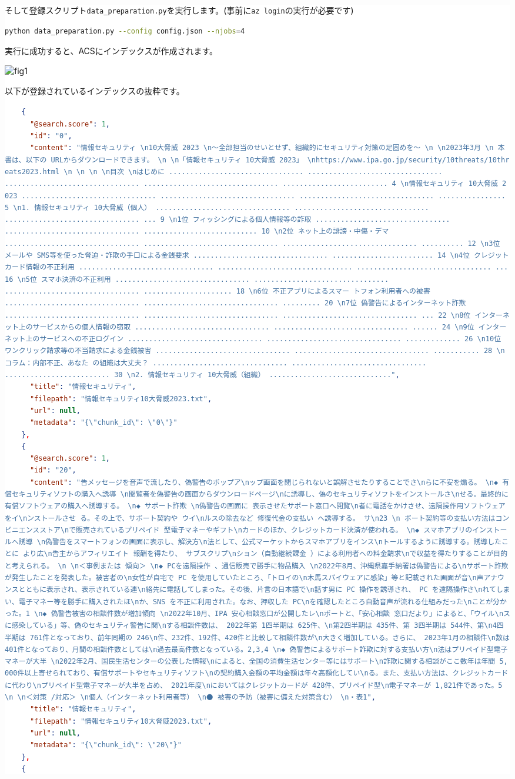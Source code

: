 そして登録スクリプト`data_preparation.py`を実行します。(事前に`az login`の実行が必要です)

```sh
python data_preparation.py --config config.json --njobs=4
```

実行に成功すると、ACSにインデックスが作成されます。

![fig1](/img/llm/llm-aoai-acsindex.png)

以下が登録されているインデックスの抜粋です。

```json
    {
      "@search.score": 1,
      "id": "0",
      "content": "情報セキュリティ \n10大脅威 2023 \n～全部担当のせいとせず、組織的にセキュリティ対策の足固めを～ \n \n2023年3月 \n 本書は、以下の URLからダウンロードできます。 \n \n「情報セキュリティ 10大脅威 2023」 \nhttps://www.ipa.go.jp/security/10threats/10threats2023.html \n \n \n \n目次 \nはじめに ................................ ................................ ................................ ................................ ......................... 4 \n情報セキュリティ 10大脅威 2023 ................................ ................................ ................................ ................ 5 \n1. 情報セキュリティ 10大脅威（個人） ................................ ................................ ................................ ... 9 \n1位 フィッシングによる個人情報等の詐取 ................................ ................................ ........................... 10 \n2位 ネット上の誹謗・中傷・デマ ................................ ................................ ................................ .......... 12 \n3位 メールや SMS等を使った脅迫・詐欺の手口による金銭要求 ................................ ........................ 14 \n4位 クレジットカード情報の不正利用 ................................ ................................ ................................ ... 16 \n5位 スマホ決済の不正利用 ................................ ................................ ................................ ..................... 18 \n6位 不正アプリによるスマー トフォン利用者への被害 ................................ ................................ ......... 20 \n7位 偽警告によるインターネット詐欺 ................................ ................................ ................................ ... 22 \n8位 インターネット上のサービスからの個人情報の窃取 ................................ ................................ ...... 24 \n9位 インターネット上のサービスへの不正ログイン ................................ ................................ ............. 26 \n10位 ワンクリック請求等の不当請求による金銭被害 ................................ ................................ ........... 28 \nコラム：内部不正、あなた の組織は大丈夫？ ................................ ................................ ......................... 30 \n2. 情報セキュリティ 10大脅威（組織） .............................",
      "title": "情報セキュリティ",
      "filepath": "情報セキュリティ10大脅威2023.txt",
      "url": null,
      "metadata": "{\"chunk_id\": \"0\"}"
    },
    {
      "@search.score": 1,
      "id": "20",
      "content": "告メッセージを音声で流したり、偽警告のポップア\nップ画面を閉じられないと誤解させたりすることでさ\nらに不安を煽る。 \n◆ 有償セキュリティソフトの購入へ誘導 \n閲覧者を偽警告の画面からダウンロードページ\nに誘導し、偽のセキュリティソフトをインストールさ\nせる。最終的に有償ソフトウェアの購入へ誘導する。 \n◆ サポート詐欺 \n偽警告の画面に 表示させたサポート窓口へ閲覧\n者に電話をかけさせ、遠隔操作用ソフトウェア をイ\nンストールさせ る。その上で、サポート契約や ウイ\nルスの除去など 修復代金の支払い へ誘導する。 サ\n23 \n ポート契約等の支払い方法はコンビニエンスストア\nで販売されているプリペイド 型電子マネーやギフト\nカードのほか、クレジットカード決済が使われる。 \n◆ スマホアプリのインストールへ誘導 \n偽警告をスマートフォンの画面に表示し、解決方\n法として、公式マーケットからスマホアプリをインス\nトールするように誘導する。誘導したことに より広\n告主からアフィリエイト 報酬を得たり、 サブスクリプ\nション（自動継続課金 ）による利用者への料金請求\nで収益を得たりすることが目的と考えられる。 \n \n＜事例または 傾向＞ \n◆ PCを遠隔操作 、通信販売で勝手に物品購入 \n2022年8月、沖縄県嘉手納署は偽警告による\nサポート詐欺が発生したことを発表した。被害者の\n女性が自宅で PC を使用していたところ、「トロイの\n木馬スパイウェアに感染」等と記載された画面が音\n声アナウンスとともに表示され、表示されている連\n絡先に電話してしまった。その後、片言の日本語で\n話す男に PC 操作を誘導され、 PC を遠隔操作さ\nれてしまい、電子マネー等を勝手に購入されたほ\nか、SNS を不正に利用された。なお、押収した PC\nを確認したところ自動音声が流れる仕組みだった\nことが分かった。1 \n◆ 偽警告被害の相談件数が増加傾向 \n2022年10月、IPA 安心相談窓口が公開したレ\nポートと、「安心相談 窓口だより」によると、「ウイル\nスに感染している」等、偽のセキュリティ警告に関\nする相談件数は、 2022年第 1四半期は 625件、\n第2四半期は 435件、第 3四半期は 544件、第\n4四半期は 761件となっており、前年同期の 246\n件、232件、192件、420件と比較して相談件数が\n大きく増加している。さらに、 2023年1月の相談件\n数は 401件となっており、月間の相談件数としては\n過去最高件数となっている。2,3,4 \n◆ 偽警告によるサポート詐欺に対する支払い方\n法はプリペイド型電子マネーが大半 \n2022年2月、国民生活センターの公表した情報\nによると、全国の消費生活センター等にはサポート\n詐欺に関する相談がここ数年は年間 5,000件以上寄せられており、有償サポートやセキュリティソフト\nの契約購入金額の平均金額は年々高額化してい\nる。また、支払い方法は、クレジットカードに代わり\nプリペイド型電子マネーが大半を占め、 2021年度\nにおいてはクレジットカードが 428件、プリペイド型\n電子マネーが 1,821件であった。5 \n \n＜対策 /対応＞ \n個人（インターネット利用者等） \n⚫ 被害の予防（被害に備えた対策含む） \n・表1",
      "title": "情報セキュリティ",
      "filepath": "情報セキュリティ10大脅威2023.txt",
      "url": null,
      "metadata": "{\"chunk_id\": \"20\"}"
    },
    {
```